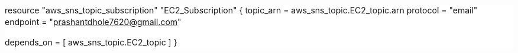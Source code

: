 resource "aws_sns_topic_subscription" "EC2_Subscription" {
  topic_arn = aws_sns_topic.EC2_topic.arn
  protocol  = "email"
  endpoint  = "prashantdhole7620@gmail.com"

  depends_on = [
    aws_sns_topic.EC2_topic
  ]
}

